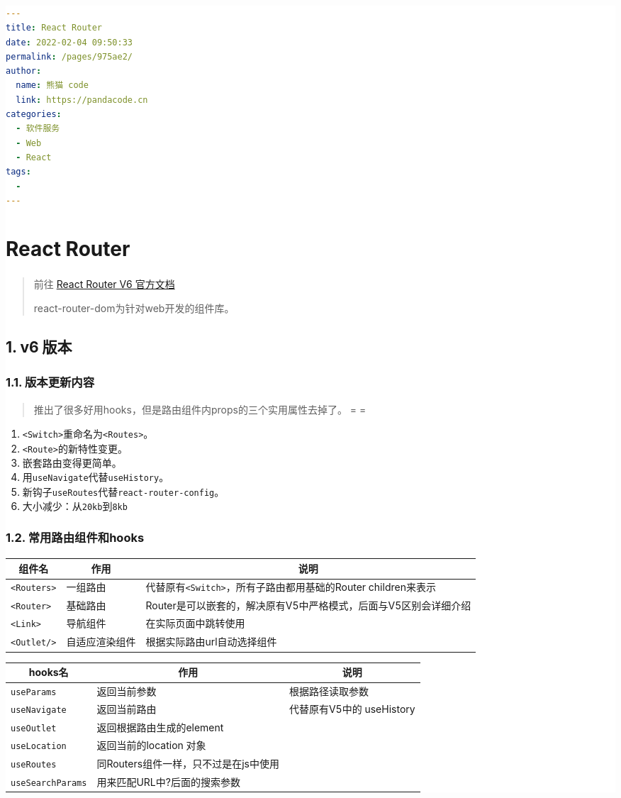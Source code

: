 ```yaml
---
title: React Router
date: 2022-02-04 09:50:33
permalink: /pages/975ae2/
author: 
  name: 熊猫 code
  link: https://pandacode.cn
categories: 
  - 软件服务
  - Web
  - React
tags: 
  - 
---
```


# React Router

> 前往 [React Router V6 官方文档](https://reactrouter.com/docs/en/v6)
>
> react-router-dom为针对web开发的组件库。
>

## 1. v6 版本

### 1.1. 版本更新内容

> 推出了很多好用hooks，但是路由组件内props的三个实用属性去掉了。 = =

1. `<Switch>`重命名为`<Routes>`。
2. `<Route>`的新特性变更。
3. 嵌套路由变得更简单。
4. 用`useNavigate`代替`useHistory`。
5. 新钩子`useRoutes`代替`react-router-config`。
6. 大小减少：从`20kb`到`8kb`

### 1.2. 常用路由组件和hooks

| 组件名      | 作用           | 说明                                                         |
| ----------- | -------------- | ------------------------------------------------------------ |
| `<Routers>` | 一组路由       | 代替原有`<Switch>`，所有子路由都用基础的Router children来表示 |
| `<Router>`  | 基础路由       | Router是可以嵌套的，解决原有V5中严格模式，后面与V5区别会详细介绍 |
| `<Link>`    | 导航组件       | 在实际页面中跳转使用                                         |
| `<Outlet/>` | 自适应渲染组件 | 根据实际路由url自动选择组件                                  |

| hooks名           | 作用                                  | 说明                      |
| ----------------- | ------------------------------------- | ------------------------- |
| `useParams`       | 返回当前参数                          | 根据路径读取参数          |
| `useNavigate`     | 返回当前路由                          | 代替原有V5中的 useHistory |
| `useOutlet`       | 返回根据路由生成的element             |                           |
| `useLocation`     | 返回当前的location 对象               |                           |
| `useRoutes`       | 同Routers组件一样，只不过是在js中使用 |                           |
| `useSearchParams` | 用来匹配URL中?后面的搜索参数          |                           |
